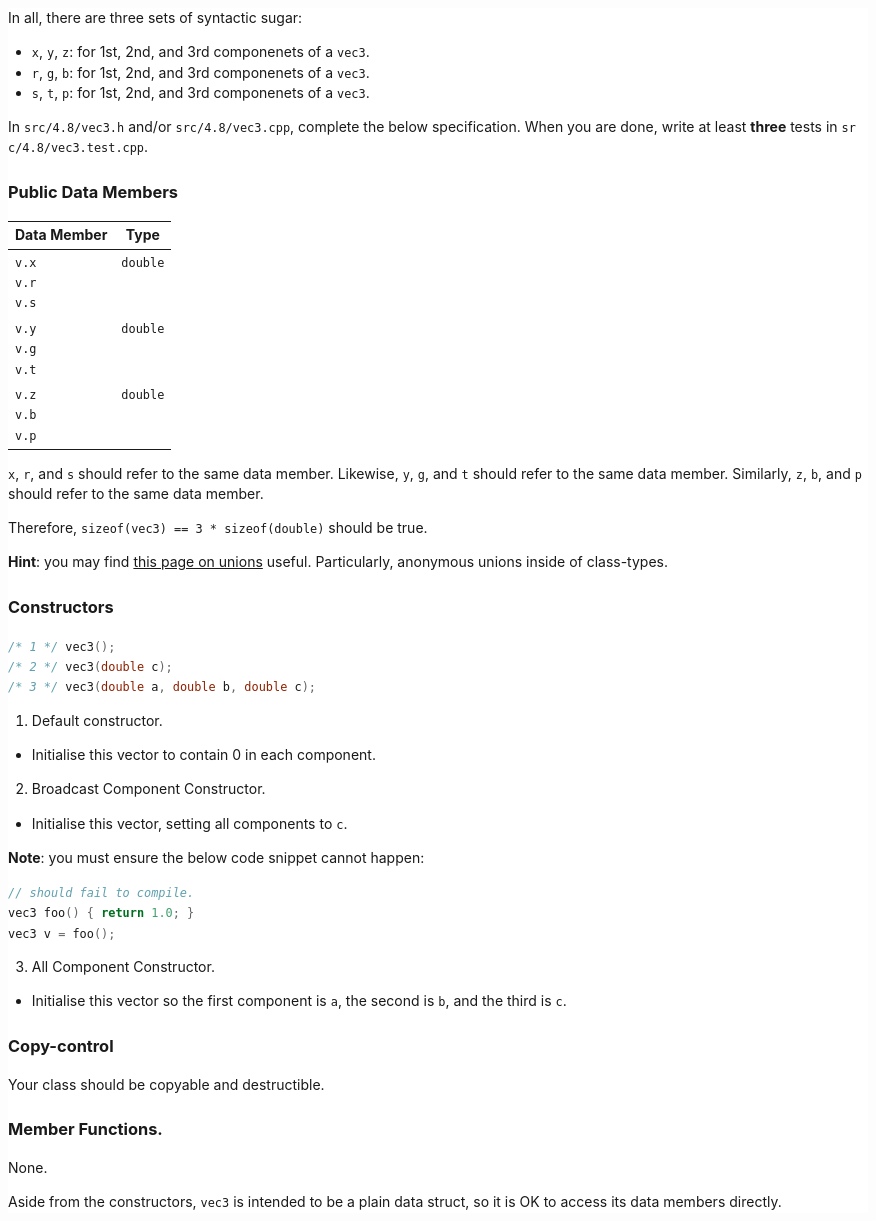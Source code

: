 In all, there are three sets of syntactic sugar:
- `x`, `y`, `z`: for 1st, 2nd, and 3rd componenets of a `vec3`.
- `r`, `g`, `b`: for 1st, 2nd, and 3rd componenets of a `vec3`.
- `s`, `t`, `p`: for 1st, 2nd, and 3rd componenets of a `vec3`.

In `src/4.8/vec3.h` and/or `src/4.8/vec3.cpp`, complete the below specification.
When you are done, write at least **three** tests in `src/4.8/vec3.test.cpp`.

### Public Data Members

| Data Member | Type |
|--------|---------|
| `v.x`<br/>`v.r`<br/>`v.s` | `double`|
| `v.y`<br/>`v.g`<br/>`v.t` | `double`|
| `v.z`<br/>`v.b`<br/>`v.p` | `double`|

`x`, `r`, and `s` should refer to the same data member.
Likewise, `y`, `g`, and `t` should refer to the same data member.
Similarly, `z`, `b`, and `p` should refer to the same data member.

Therefore, `sizeof(vec3) == 3 * sizeof(double)` should be true.

**Hint**: you may find [this page on unions](https://en.cppreference.com/w/cpp/language/union) useful. Particularly, anonymous unions inside of class-types.

### Constructors

```cpp
/* 1 */ vec3();
/* 2 */ vec3(double c);
/* 3 */ vec3(double a, double b, double c);
```
1) Default constructor.
- Initialise this vector to contain 0 in each component.

2) Broadcast Component Constructor.
- Initialise this vector, setting all components to `c`.

**Note**: you must ensure the below code snippet cannot happen:
```cpp
// should fail to compile.
vec3 foo() { return 1.0; }
vec3 v = foo();
```

3) All Component Constructor.
- Initialise this vector so the first component is `a`, the second is `b`, and the third is `c`.

### Copy-control

Your class should be copyable and destructible.

### Member Functions.

None.

Aside from the constructors, `vec3` is intended to be a plain data struct, so it is OK to access its data members directly.


